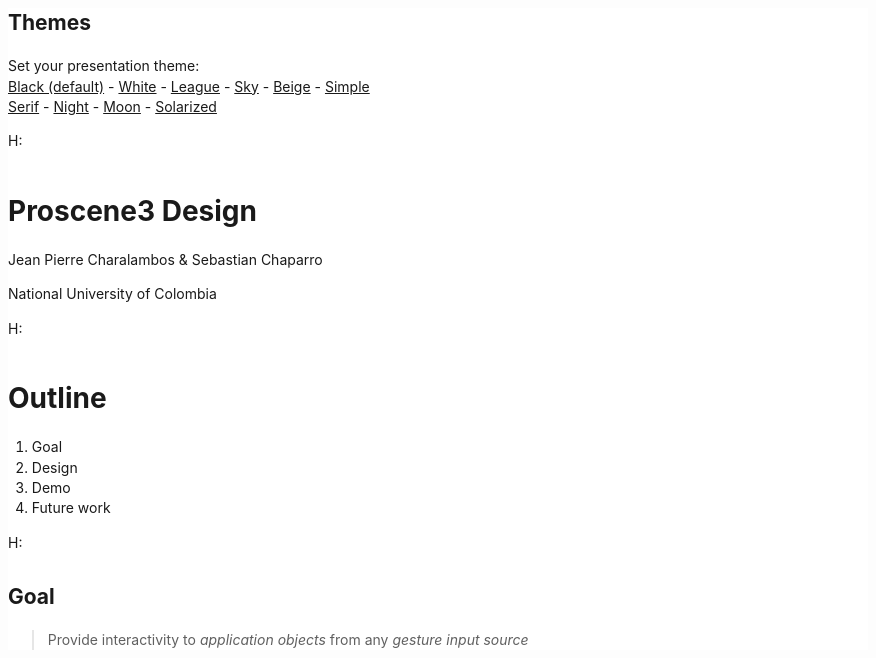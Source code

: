 <section id="themes">
	<h2>Themes</h2>
		<p>
			Set your presentation theme: <br>
			<!-- Hacks to swap themes after the page has loaded. Not flexible and only intended for the reveal.js demo deck. -->
			<a href="#" onclick="document.getElementById('theme').setAttribute('href','css/theme/black.css'); return false;">Black (default)</a> -
			<a href="#" onclick="document.getElementById('theme').setAttribute('href','css/theme/white.css'); return false;">White</a> -
			<a href="#" onclick="document.getElementById('theme').setAttribute('href','css/theme/league.css'); return false;">League</a> -
			<a href="#" onclick="document.getElementById('theme').setAttribute('href','css/theme/sky.css'); return false;">Sky</a> -
			<a href="#" onclick="document.getElementById('theme').setAttribute('href','css/theme/beige.css'); return false;">Beige</a> -
			<a href="#" onclick="document.getElementById('theme').setAttribute('href','css/theme/simple.css'); return false;">Simple</a> <br>
			<a href="#" onclick="document.getElementById('theme').setAttribute('href','css/theme/serif.css'); return false;">Serif</a> -
			<a href="#" onclick="document.getElementById('theme').setAttribute('href','css/theme/night.css'); return false;">Night</a> -
			<a href="#" onclick="document.getElementById('theme').setAttribute('href','css/theme/moon.css'); return false;">Moon</a> -
			<a href="#" onclick="document.getElementById('theme').setAttribute('href','css/theme/solarized.css'); return false;">Solarized</a>
		</p>
</section>

H:

# Proscene3 Design

Jean Pierre Charalambos & Sebastian Chaparro

National University of Colombia

H:

# Outline

 1. Goal
 2. Design
 3. Demo
 4. Future work

H:

## Goal

> Provide interactivity to _application objects_ from any _gesture input source_
